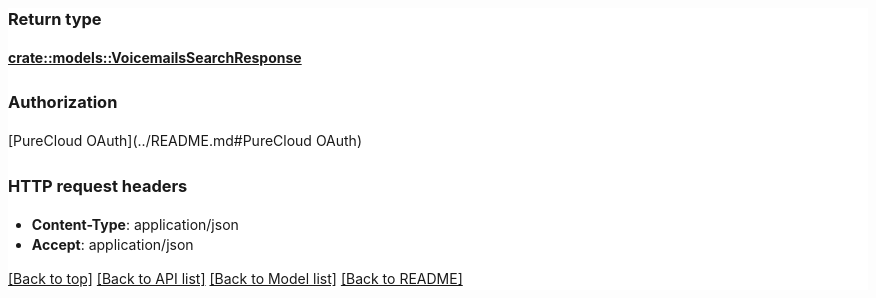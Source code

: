 ### Return type

[**crate::models::VoicemailsSearchResponse**](VoicemailsSearchResponse.md)

### Authorization

[PureCloud OAuth](../README.md#PureCloud OAuth)

### HTTP request headers

- **Content-Type**: application/json
- **Accept**: application/json

[[Back to top]](#) [[Back to API list]](../README.md#documentation-for-api-endpoints) [[Back to Model list]](../README.md#documentation-for-models) [[Back to README]](../README.md)

